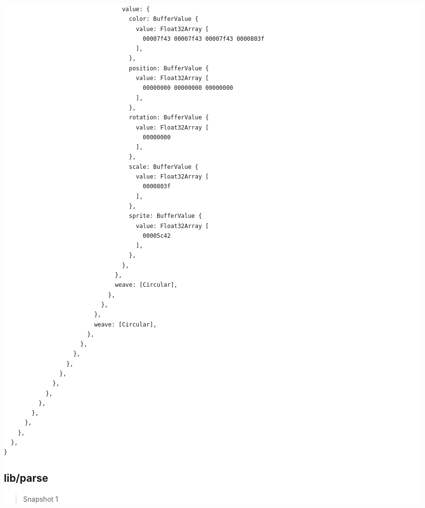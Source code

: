                                       value: {
                                        color: BufferValue {
                                          value: Float32Array [
                                            00007f43 00007f43 00007f43 0000803f
                                          ],
                                        },
                                        position: BufferValue {
                                          value: Float32Array [
                                            00000000 00000000 00000000
                                          ],
                                        },
                                        rotation: BufferValue {
                                          value: Float32Array [
                                            00000000
                                          ],
                                        },
                                        scale: BufferValue {
                                          value: Float32Array [
                                            0000803f
                                          ],
                                        },
                                        sprite: BufferValue {
                                          value: Float32Array [
                                            00005c42
                                          ],
                                        },
                                      },
                                    },
                                    weave: [Circular],
                                  },
                                },
                              },
                              weave: [Circular],
                            },
                          },
                        },
                      },
                    },
                  },
                },
              },
            },
          },
        },
      },
    }

## lib/parse

> Snapshot 1
